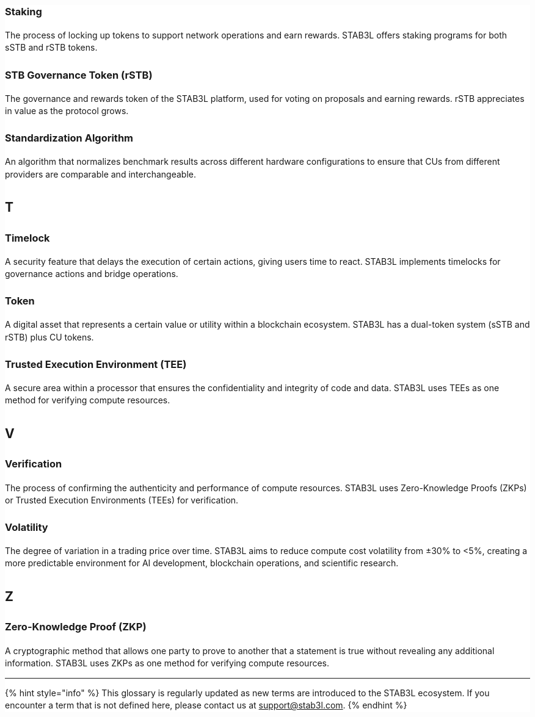 ### Staking
The process of locking up tokens to support network operations and earn rewards. STAB3L offers staking programs for both sSTB and rSTB tokens.

### STB Governance Token (rSTB)
The governance and rewards token of the STAB3L platform, used for voting on proposals and earning rewards. rSTB appreciates in value as the protocol grows.

### Standardization Algorithm
An algorithm that normalizes benchmark results across different hardware configurations to ensure that CUs from different providers are comparable and interchangeable.

## T

### Timelock
A security feature that delays the execution of certain actions, giving users time to react. STAB3L implements timelocks for governance actions and bridge operations.

### Token
A digital asset that represents a certain value or utility within a blockchain ecosystem. STAB3L has a dual-token system (sSTB and rSTB) plus CU tokens.

### Trusted Execution Environment (TEE)
A secure area within a processor that ensures the confidentiality and integrity of code and data. STAB3L uses TEEs as one method for verifying compute resources.

## V

### Verification
The process of confirming the authenticity and performance of compute resources. STAB3L uses Zero-Knowledge Proofs (ZKPs) or Trusted Execution Environments (TEEs) for verification.

### Volatility
The degree of variation in a trading price over time. STAB3L aims to reduce compute cost volatility from ±30% to <5%, creating a more predictable environment for AI development, blockchain operations, and scientific research.

## Z

### Zero-Knowledge Proof (ZKP)
A cryptographic method that allows one party to prove to another that a statement is true without revealing any additional information. STAB3L uses ZKPs as one method for verifying compute resources.

---

{% hint style="info" %}
This glossary is regularly updated as new terms are introduced to the STAB3L ecosystem. If you encounter a term that is not defined here, please contact us at [support@stab3l.com](mailto:support@stab3l.com).
{% endhint %} 